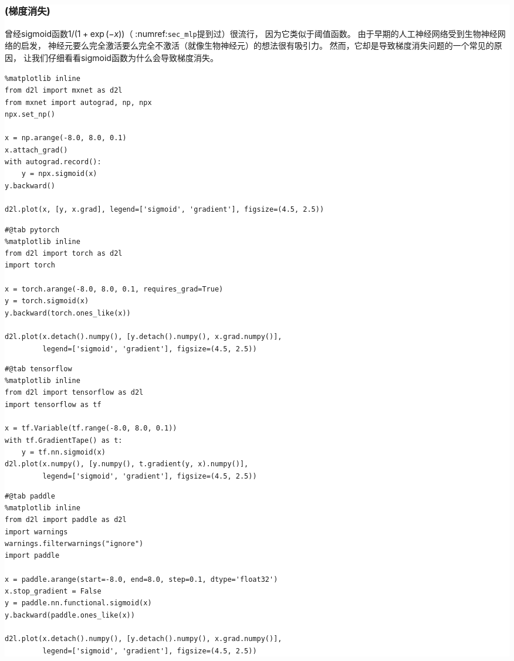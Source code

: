### (**梯度消失**)

曾经sigmoid函数$1/(1 + \exp(-x))$（ :numref:`sec_mlp`提到过）很流行，
因为它类似于阈值函数。
由于早期的人工神经网络受到生物神经网络的启发，
神经元要么完全激活要么完全不激活（就像生物神经元）的想法很有吸引力。
然而，它却是导致梯度消失问题的一个常见的原因，
让我们仔细看看sigmoid函数为什么会导致梯度消失。

```{.python .input}
%matplotlib inline
from d2l import mxnet as d2l
from mxnet import autograd, np, npx
npx.set_np()

x = np.arange(-8.0, 8.0, 0.1)
x.attach_grad()
with autograd.record():
    y = npx.sigmoid(x)
y.backward()

d2l.plot(x, [y, x.grad], legend=['sigmoid', 'gradient'], figsize=(4.5, 2.5))
```

```{.python .input}
#@tab pytorch
%matplotlib inline
from d2l import torch as d2l
import torch

x = torch.arange(-8.0, 8.0, 0.1, requires_grad=True)
y = torch.sigmoid(x)
y.backward(torch.ones_like(x))

d2l.plot(x.detach().numpy(), [y.detach().numpy(), x.grad.numpy()],
         legend=['sigmoid', 'gradient'], figsize=(4.5, 2.5))
```

```{.python .input}
#@tab tensorflow
%matplotlib inline
from d2l import tensorflow as d2l
import tensorflow as tf

x = tf.Variable(tf.range(-8.0, 8.0, 0.1))
with tf.GradientTape() as t:
    y = tf.nn.sigmoid(x)
d2l.plot(x.numpy(), [y.numpy(), t.gradient(y, x).numpy()],
         legend=['sigmoid', 'gradient'], figsize=(4.5, 2.5))
```

```{.python .input}
#@tab paddle
%matplotlib inline
from d2l import paddle as d2l
import warnings
warnings.filterwarnings("ignore")
import paddle

x = paddle.arange(start=-8.0, end=8.0, step=0.1, dtype='float32')
x.stop_gradient = False
y = paddle.nn.functional.sigmoid(x)
y.backward(paddle.ones_like(x))

d2l.plot(x.detach().numpy(), [y.detach().numpy(), x.grad.numpy()],
         legend=['sigmoid', 'gradient'], figsize=(4.5, 2.5))
```